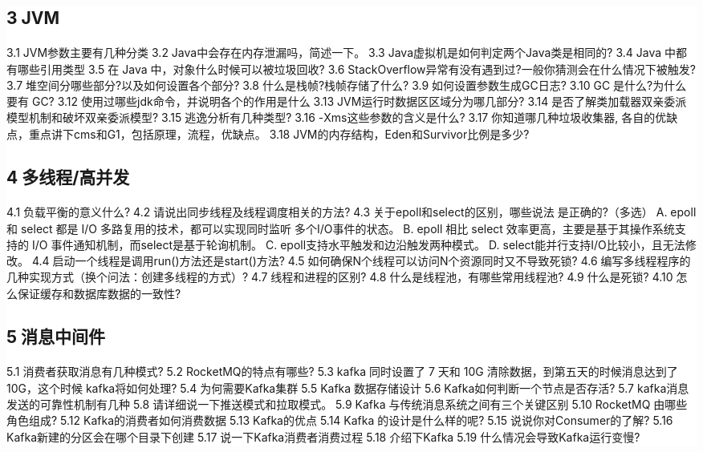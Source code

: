 ## 3 JVM

 3.1 JVM参数主要有⼏种分类
 3.2 Java中会存在内存泄漏吗，简述一下。
 3.3 Java虚拟机是如何判定两个Java类是相同的?
 3.4 Java 中都有哪些引用类型
 3.5 在 Java 中，对象什么时候可以被垃圾回收?
 3.6 StackOverflow异常有没有遇到过?一般你猜测会在什么情况下被触发?
 3.7 堆空间分哪些部分?以及如何设置各个部分?
 3.8 什么是栈帧?栈帧存储了什么?
 3.9 如何设置参数生成GC日志?
 3.10 GC 是什么?为什么要有 GC?
 3.12 使用过哪些jdk命令，并说明各个的作用是什么
 3.13 JVM运行时数据区区域分为哪⼏部分?
 3.14 是否了解类加载器双亲委派模型机制和破坏双亲委派模型?
 3.15 逃逸分析有几种类型?
 3.16 -Xms这些参数的含义是什么?
 3.17 你知道哪几种垃圾收集器, 各自的优缺点，重点讲下cms和G1，包括原理，流程，优缺点。
 3.18 JVM的内存结构，Eden和Survivor比例是多少?

## 4 多线程/高并发

 4.1 负载平衡的意义什么?
 4.2 请说出同步线程及线程调度相关的方法?
 4.3 关于epoll和select的区别，哪些说法 是正确的?（多选）
A. epoll 和 select 都是 I/O 多路复用的技术，都可以实现同时监听 多个I/O事件的状态。
B. epoll 相比 select 效率更高，主要是基于其操作系统支持的 I/O 事件通知机制，而select是基于轮询机制。
C. epoll支持水平触发和边沿触发两种模式。
D. select能并行支持I/O比较小，且无法修改。
 4.4 启动一个线程是调用run()方法还是start()方法?
 4.5 如何确保N个线程可以访问N个资源同时又不导致死锁?
 4.6 编写多线程程序的几种实现方式（换个问法：创建多线程的方式）?
 4.7 线程和进程的区别?
 4.8 什么是线程池，有哪些常用线程池?
 4.9 什么是死锁?
 4.10 怎么保证缓存和数据库数据的一致性?

## 5 消息中间件

 5.1 消费者获取消息有几种模式?
 5.2 RocketMQ的特点有哪些?
 5.3 kafka 同时设置了 7 天和 10G 清除数据，到第五天的时候消息达到了 10G，这个时候 kafka将如何处理?
 5.4 为何需要Kafka集群
 5.5 Kafka 数据存储设计
 5.6 Kafka如何判断一个节点是否存活?
 5.7 kafka消息发送的可靠性机制有几种
 5.8 请详细说一下推送模式和拉取模式。
 5.9 Kafka 与传统消息系统之间有三个关键区别
 5.10 RocketMQ 由哪些角色组成?
 5.12 Kafka的消费者如何消费数据
 5.13 Kafka的优点
 5.14 Kafka 的设计是什么样的呢?
 5.15 说说你对Consumer的了解?
 5.16 Kafka新建的分区会在哪个目录下创建
 5.17 说一下Kafka消费者消费过程
 5.18 介绍下Kafka
 5.19 什么情况会导致Kafka运行变慢?
